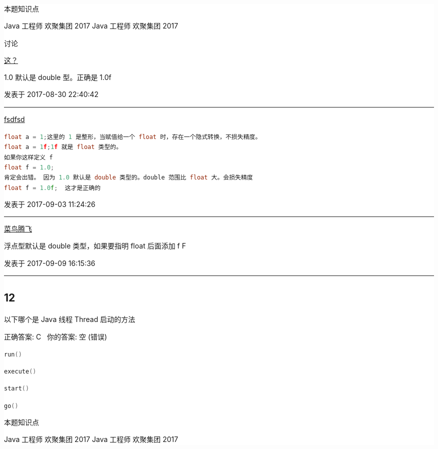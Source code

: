 本题知识点

Java 工程师 欢聚集团 2017 Java 工程师 欢聚集团 2017

讨论

[这？](https://www.nowcoder.com/profile/9918942)

1.0 默认是 double 型。正确是 1.0f

发表于 2017-08-30 22:40:42

* * *

[fsdfsd](https://www.nowcoder.com/profile/9097671)

```cpp
float a = 1;这里的 1 是整形，当赋值给一个 float 时，存在一个隐式转换，不损失精度。
float a = 1f;1f 就是 float 类型的。
如果你这样定义 f
float f = 1.0; 
肯定会出错。 因为 1.0 默认是 double 类型的。double 范围比 float 大。会损失精度
float f = 1.0f;  这才是正确的
```

发表于 2017-09-03 11:24:26

* * *

[菜鸟腾飞](https://www.nowcoder.com/profile/8242197)

浮点型默认是 double 类型，如果要指明 float 后面添加 f F

发表于 2017-09-09 16:15:36

* * *

## 12

以下哪个是 Java 线程 Thread 启动的方法

正确答案: C   你的答案: 空 (错误)

```cpp
run()
```

```cpp
execute()
```

```cpp
start()
```

```cpp
go()
```

本题知识点

Java 工程师 欢聚集团 2017 Java 工程师 欢聚集团 2017
